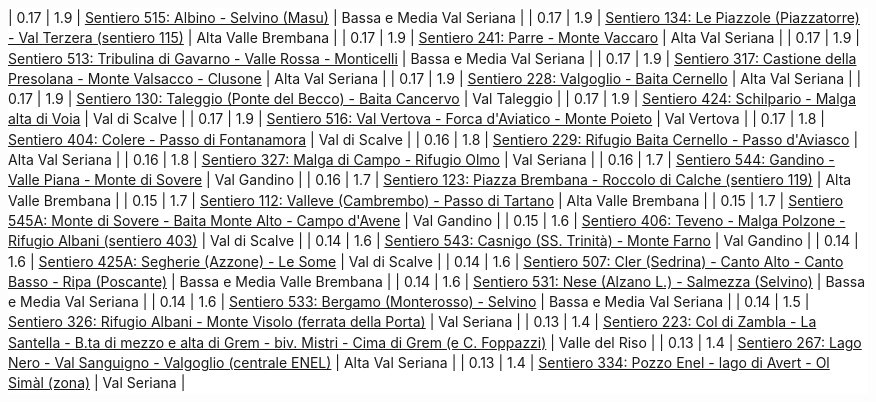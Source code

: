 |     0.17 |     1.9 | [Sentiero 515: Albino - Selvino (Masu)](https://www.caibergamo.it/geoportale/sentieri/515)                                                                                 | Bassa e Media Val Seriana    |
|     0.17 |     1.9 | [Sentiero 134: Le Piazzole (Piazzatorre) - Val Terzera (sentiero 115)](https://www.caibergamo.it/geoportale/sentieri/134)                                                  | Alta Valle Brembana          |
|     0.17 |     1.9 | [Sentiero 241: Parre - Monte Vaccaro](https://www.caibergamo.it/geoportale/sentieri/241)                                                                                   | Alta Val Seriana             |
|     0.17 |     1.9 | [Sentiero 513: Tribulina di Gavarno - Valle Rossa - Monticelli](https://www.caibergamo.it/geoportale/sentieri/513)                                                         | Bassa e Media Val Seriana    |
|     0.17 |     1.9 | [Sentiero 317: Castione della Presolana - Monte Valsacco - Clusone](https://www.caibergamo.it/geoportale/sentieri/317)                                                     | Alta Val Seriana             |
|     0.17 |     1.9 | [Sentiero 228: Valgoglio - Baita Cernello](https://www.caibergamo.it/geoportale/sentieri/228)                                                                              | Alta Val Seriana             |
|     0.17 |     1.9 | [Sentiero 130: Taleggio (Ponte del Becco) - Baita Cancervo](https://www.caibergamo.it/geoportale/sentieri/130)                                                             | Val Taleggio                 |
|     0.17 |     1.9 | [Sentiero 424: Schilpario - Malga alta di Voia](https://www.caibergamo.it/geoportale/sentieri/424)                                                                         | Val di Scalve                |
|     0.17 |     1.9 | [Sentiero 516: Val Vertova - Forca d'Aviatico - Monte Poieto](https://www.caibergamo.it/geoportale/sentieri/516)                                                           | Val Vertova                  |
|     0.17 |     1.8 | [Sentiero 404: Colere - Passo di Fontanamora](https://www.caibergamo.it/geoportale/sentieri/404)                                                                           | Val di Scalve                |
|     0.16 |     1.8 | [Sentiero 229: Rifugio Baita Cernello - Passo d'Aviasco](https://www.caibergamo.it/geoportale/sentieri/229)                                                                | Alta Val Seriana             |
|     0.16 |     1.8 | [Sentiero 327: Malga di Campo - Rifugio Olmo](https://www.caibergamo.it/geoportale/sentieri/327)                                                                           | Val Seriana                  |
|     0.16 |     1.7 | [Sentiero 544: Gandino - Valle Piana - Monte di Sovere](https://www.caibergamo.it/geoportale/sentieri/544)                                                                 | Val Gandino                  |
|     0.16 |     1.7 | [Sentiero 123: Piazza Brembana - Roccolo di Calche (sentiero 119)](https://www.caibergamo.it/geoportale/sentieri/123)                                                      | Alta Valle Brembana          |
|     0.15 |     1.7 | [Sentiero 112: Valleve (Cambrembo) - Passo di Tartano](https://www.caibergamo.it/geoportale/sentieri/112)                                                                  | Alta Valle Brembana          |
|     0.15 |     1.7 | [Sentiero 545A: Monte di Sovere - Baita Monte Alto - Campo d'Avene](https://www.caibergamo.it/geoportale/sentieri/545a)                                                    | Val Gandino                  |
|     0.15 |     1.6 | [Sentiero 406: Teveno - Malga Polzone - Rifugio Albani (sentiero 403)](https://www.caibergamo.it/geoportale/sentieri/406)                                                  | Val di Scalve                |
|     0.14 |     1.6 | [Sentiero 543: Casnigo (SS. Trinità) - Monte Farno](https://www.caibergamo.it/geoportale/sentieri/543)                                                                     | Val Gandino                  |
|     0.14 |     1.6 | [Sentiero 425A: Segherie (Azzone) - Le Some](https://www.caibergamo.it/geoportale/sentieri/425a)                                                                           | Val di Scalve                |
|     0.14 |     1.6 | [Sentiero 507: Cler (Sedrina) - Canto Alto - Canto Basso - Ripa (Poscante)](https://www.caibergamo.it/geoportale/sentieri/507)                                             | Bassa e Media Valle Brembana |
|     0.14 |     1.6 | [Sentiero 531: Nese (Alzano L.) - Salmezza (Selvino)](https://www.caibergamo.it/geoportale/sentieri/531)                                                                   | Bassa e Media Val Seriana    |
|     0.14 |     1.6 | [Sentiero 533: Bergamo (Monterosso) - Selvino](https://www.caibergamo.it/geoportale/sentieri/533)                                                                          | Bassa e Media Val Seriana    |
|     0.14 |     1.5 | [Sentiero 326: Rifugio Albani - Monte Visolo (ferrata della Porta)](https://www.caibergamo.it/geoportale/sentieri/326)                                                     | Val Seriana                  |
|     0.13 |     1.4 | [Sentiero 223: Col di Zambla - La Santella - B.ta di mezzo e alta di Grem - biv. Mistri - Cima di Grem (e C. Foppazzi)](https://www.caibergamo.it/geoportale/sentieri/223) | Valle del Riso               |
|     0.13 |     1.4 | [Sentiero 267: Lago Nero - Val Sanguigno - Valgoglio (centrale ENEL)](https://www.caibergamo.it/geoportale/sentieri/267)                                                   | Alta Val Seriana             |
|     0.13 |     1.4 | [Sentiero 334: Pozzo Enel - lago di Avert - Ol Simàl (zona)](https://www.caibergamo.it/geoportale/sentieri/334)                                                            | Val Seriana                  |